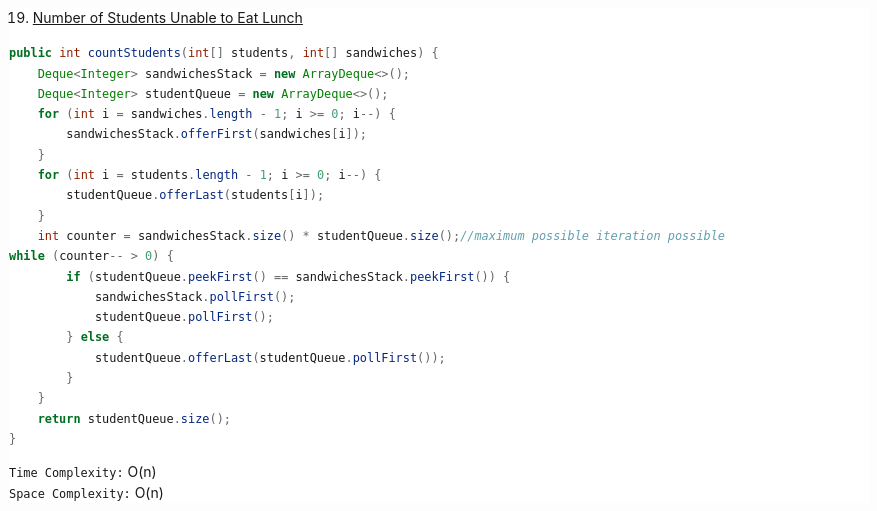19. [Number of Students Unable to Eat Lunch](https://leetcode.com/problems/number-of-students-unable-to-eat-lunch/description/)

```java
public int countStudents(int[] students, int[] sandwiches) {  
    Deque<Integer> sandwichesStack = new ArrayDeque<>();  
    Deque<Integer> studentQueue = new ArrayDeque<>();  
    for (int i = sandwiches.length - 1; i >= 0; i--) {  
        sandwichesStack.offerFirst(sandwiches[i]);  
    }  
    for (int i = students.length - 1; i >= 0; i--) {  
        studentQueue.offerLast(students[i]);  
    }  
    int counter = sandwichesStack.size() * studentQueue.size();//maximum possible iteration possible   
while (counter-- > 0) {  
        if (studentQueue.peekFirst() == sandwichesStack.peekFirst()) {  
            sandwichesStack.pollFirst();  
            studentQueue.pollFirst();  
        } else {  
            studentQueue.offerLast(studentQueue.pollFirst());  
        }  
    }  
    return studentQueue.size();  
}
```

`Time Complexity:` O(n) \
`Space Complexity:` O(n)

